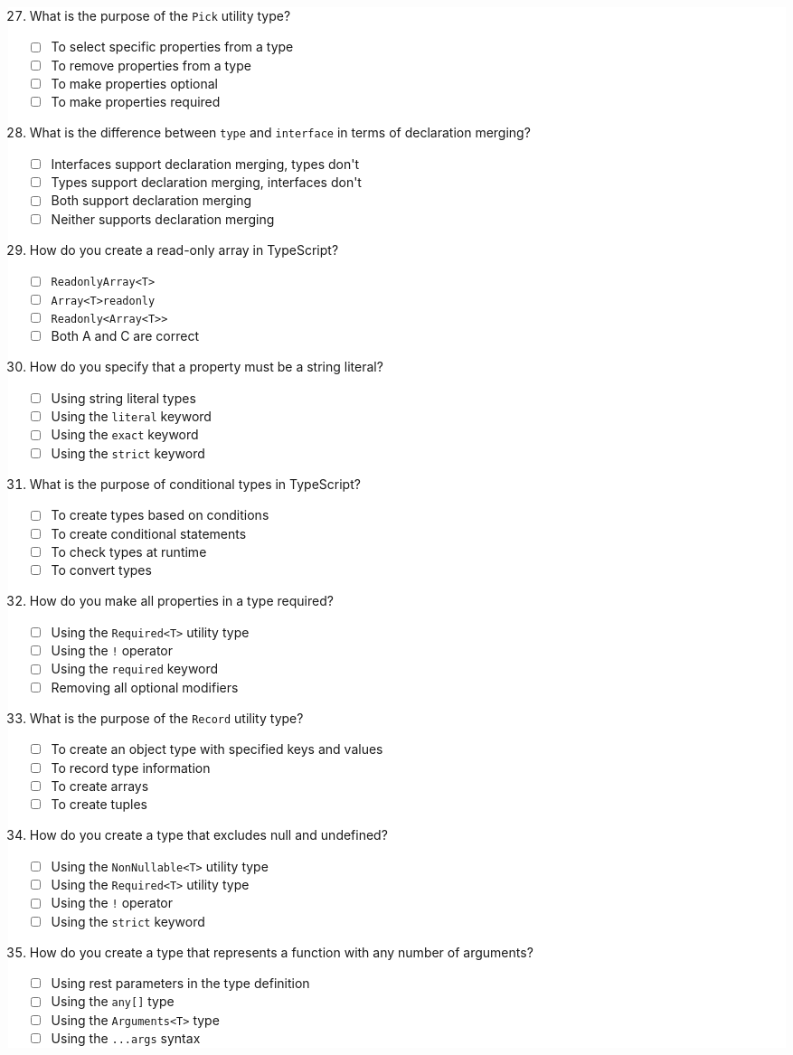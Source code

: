 27. What is the purpose of the `Pick` utility type?

    - [ ] To select specific properties from a type
    - [ ] To remove properties from a type
    - [ ] To make properties optional
    - [ ] To make properties required

28. What is the difference between `type` and `interface` in terms of declaration merging?

    - [ ] Interfaces support declaration merging, types don't
    - [ ] Types support declaration merging, interfaces don't
    - [ ] Both support declaration merging
    - [ ] Neither supports declaration merging

29. How do you create a read-only array in TypeScript?

    - [ ] `ReadonlyArray<T>`
    - [ ] `Array<T>readonly`
    - [ ] `Readonly<Array<T>>`
    - [ ] Both A and C are correct

30. How do you specify that a property must be a string literal?

    - [ ] Using string literal types
    - [ ] Using the `literal` keyword
    - [ ] Using the `exact` keyword
    - [ ] Using the `strict` keyword

31. What is the purpose of conditional types in TypeScript?

    - [ ] To create types based on conditions
    - [ ] To create conditional statements
    - [ ] To check types at runtime
    - [ ] To convert types

32. How do you make all properties in a type required?

    - [ ] Using the `Required<T>` utility type
    - [ ] Using the `!` operator
    - [ ] Using the `required` keyword
    - [ ] Removing all optional modifiers

33. What is the purpose of the `Record` utility type?

    - [ ] To create an object type with specified keys and values
    - [ ] To record type information
    - [ ] To create arrays
    - [ ] To create tuples

34. How do you create a type that excludes null and undefined?

    - [ ] Using the `NonNullable<T>` utility type
    - [ ] Using the `Required<T>` utility type
    - [ ] Using the `!` operator
    - [ ] Using the `strict` keyword

35. How do you create a type that represents a function with any number of arguments?

    - [ ] Using rest parameters in the type definition
    - [ ] Using the `any[]` type
    - [ ] Using the `Arguments<T>` type
    - [ ] Using the `...args` syntax
